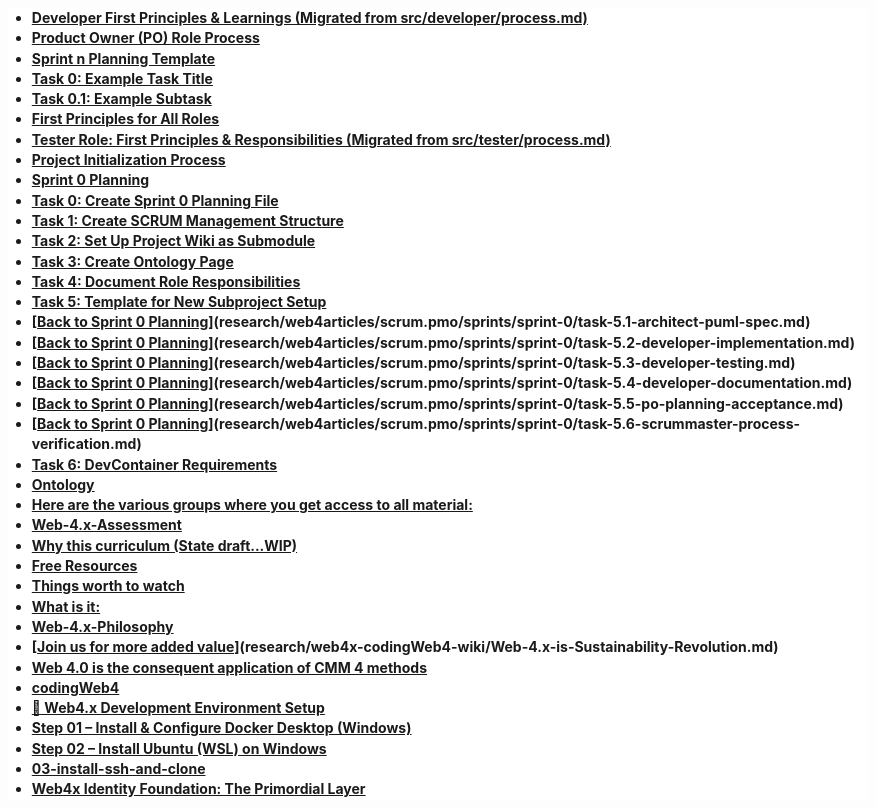 - **[Developer First Principles & Learnings (Migrated from src/developer/process.md)](research/web4articles/scrum.pmo/roles/Developer/process.md)**
- **[Product Owner (PO) Role Process](research/web4articles/scrum.pmo/roles/PO/process.md)**
- **[Sprint n Planning Template](research/web4articles/scrum.pmo/roles/PO/sprint-n-template/planning.md)**
- **[Task 0: Example Task Title](research/web4articles/scrum.pmo/roles/PO/sprint-n-template/task-0-example-task.md)**
- **[Task 0.1: Example Subtask](research/web4articles/scrum.pmo/roles/PO/sprint-n-template/task-0.1-example-subtask.md)**
- **[First Principles for All Roles](research/web4articles/scrum.pmo/roles/ScrumMaster/process.md)**
- **[Tester Role: First Principles & Responsibilities (Migrated from src/tester/process.md)](research/web4articles/scrum.pmo/roles/Tester/process.md)**
- **[Project Initialization Process](research/web4articles/scrum.pmo/sprints/initialization.md)**
- **[Sprint 0 Planning](research/web4articles/scrum.pmo/sprints/sprint-0/planning.md)**
- **[Task 0: Create Sprint 0 Planning File](research/web4articles/scrum.pmo/sprints/sprint-0/task-0-create-sprint-0-planning-file.md)**
- **[Task 1: Create SCRUM Management Structure](research/web4articles/scrum.pmo/sprints/sprint-0/task-1-create-scrum-structure.md)**
- **[Task 2: Set Up Project Wiki as Submodule](research/web4articles/scrum.pmo/sprints/sprint-0/task-2-setup-wiki-submodule.md)**
- **[Task 3: Create Ontology Page](research/web4articles/scrum.pmo/sprints/sprint-0/task-3-create-ontology-page.md)**
- **[Task 4: Document Role Responsibilities](research/web4articles/scrum.pmo/sprints/sprint-0/task-4-document-role-responsibilities.md)**
- **[Task 5: Template for New Subproject Setup](research/web4articles/scrum.pmo/sprints/sprint-0/task-5-template-new-subproject.md)**
- **[[Back to Sprint 0 Planning](./planning.md)](research/web4articles/scrum.pmo/sprints/sprint-0/task-5.1-architect-puml-spec.md)**
- **[[Back to Sprint 0 Planning](./planning.md)](research/web4articles/scrum.pmo/sprints/sprint-0/task-5.2-developer-implementation.md)**
- **[[Back to Sprint 0 Planning](./planning.md)](research/web4articles/scrum.pmo/sprints/sprint-0/task-5.3-developer-testing.md)**
- **[[Back to Sprint 0 Planning](./planning.md)](research/web4articles/scrum.pmo/sprints/sprint-0/task-5.4-developer-documentation.md)**
- **[[Back to Sprint 0 Planning](./planning.md)](research/web4articles/scrum.pmo/sprints/sprint-0/task-5.5-po-planning-acceptance.md)**
- **[[Back to Sprint 0 Planning](./planning.md)](research/web4articles/scrum.pmo/sprints/sprint-0/task-5.6-scrummaster-process-verification.md)**
- **[Task 6: DevContainer Requirements](research/web4articles/scrum.pmo/sprints/sprint-0/task-6-devcontainer-requirements.md)**
- **[Ontology](research/web4articles/wiki/Ontology.md)**
- **[Here are the various groups where you get access to all material:](research/web4x-codingWeb4-wiki/Join-us-for-more-added-value.md)**
- **[Web-4.x-Assessment](research/web4x-codingWeb4-wiki/Web-4.x-Assessment.md)**
- **[Why this curriculum (State draft...WIP)](research/web4x-codingWeb4-wiki/Web-4.x-Curriculum.md)**
- **[Free Resources](research/web4x-codingWeb4-wiki/Web-4.x-Developer-Access.md)**
- **[Things worth to watch](research/web4x-codingWeb4-wiki/Web-4.x-Ecosystem.md)**
- **[What is it:](research/web4x-codingWeb4-wiki/Web-4.x-Home.md)**
- **[Web-4.x-Philosophy](research/web4x-codingWeb4-wiki/Web-4.x-Philosophy.md)**
- **[[Join us for more added value](https://github.com/web4x/codingWeb4/wiki/Join-us-for-more-added-value)](research/web4x-codingWeb4-wiki/Web-4.x-is-Sustainability-Revolution.md)**
- **[Web 4.0 is the consequent application of CMM 4 methods ](research/web4x-codingWeb4-wiki/Why-4.0.md)**
- **[codingWeb4](research/web4x-codingWeb4/README.md)**
- **[🧭 Web4.x Development Environment Setup](research/web4x-codingWeb4/web4-env-setup/README.md)**
- **[Step 01 – Install & Configure Docker Desktop (Windows)](research/web4x-codingWeb4/web4-env-setup/install/windows/01-install-docker.md)**
- **[Step 02 – Install Ubuntu (WSL) on Windows](research/web4x-codingWeb4/web4-env-setup/install/windows/02-install-ubuntu.md)**
- **[03-install-ssh-and-clone](research/web4x-codingWeb4/web4-env-setup/install/windows/03-install-ssh-and-clone.md)**
- **[Web4x Identity Foundation: The Primordial Layer](research/web4x-identity-foundation.md)**